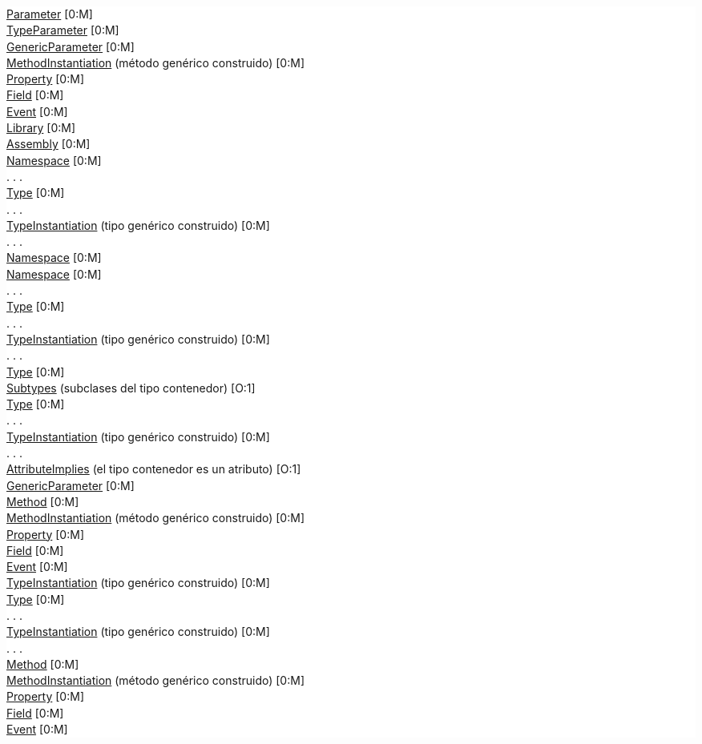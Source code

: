  [Parameter](../../../docs/framework/net-native/parameter-element-net-native.md) [0:M]  
 [TypeParameter](../../../docs/framework/net-native/typeparameter-element-net-native.md) [0:M]  
 [GenericParameter](../../../docs/framework/net-native/genericparameter-element-net-native.md) [0:M]  
 [MethodInstantiation](../../../docs/framework/net-native/methodinstantiation-element-net-native.md) (método genérico construido) [0:M]  
 [Property](../../../docs/framework/net-native/property-element-net-native.md) [0:M]  
 [Field](../../../docs/framework/net-native/field-element-net-native.md) [0:M]  
 [Event](../../../docs/framework/net-native/event-element-net-native.md) [0:M]  
 [Library](../../../docs/framework/net-native/library-element-net-native.md) [0:M]  
 [Assembly](../../../docs/framework/net-native/assembly-element-net-native.md) [0:M]  
 [Namespace](../../../docs/framework/net-native/namespace-element-net-native.md) [0:M]  
 . . .  
 [Type](../../../docs/framework/net-native/type-element-net-native.md) [0:M]  
 . . .  
 [TypeInstantiation](../../../docs/framework/net-native/typeinstantiation-element-net-native.md) (tipo genérico construido) [0:M]  
 . . .  
 [Namespace](../../../docs/framework/net-native/namespace-element-net-native.md) [0:M]  
 [Namespace](../../../docs/framework/net-native/namespace-element-net-native.md) [0:M]  
 . . .  
 [Type](../../../docs/framework/net-native/type-element-net-native.md) [0:M]  
 . . .  
 [TypeInstantiation](../../../docs/framework/net-native/typeinstantiation-element-net-native.md) (tipo genérico construido) [0:M]  
 . . .  
 [Type](../../../docs/framework/net-native/type-element-net-native.md) [0:M]  
 [Subtypes](../../../docs/framework/net-native/subtypes-element-net-native.md) (subclases del tipo contenedor) [O:1]  
 [Type](../../../docs/framework/net-native/type-element-net-native.md) [0:M]  
 . . .  
 [TypeInstantiation](../../../docs/framework/net-native/typeinstantiation-element-net-native.md) (tipo genérico construido) [0:M]  
 . . .  
 [AttributeImplies](../../../docs/framework/net-native/attributeimplies-element-net-native.md) (el tipo contenedor es un atributo) [O:1]  
 [GenericParameter](../../../docs/framework/net-native/genericparameter-element-net-native.md) [0:M]  
 [Method](../../../docs/framework/net-native/method-element-net-native.md) [0:M]  
 [MethodInstantiation](../../../docs/framework/net-native/methodinstantiation-element-net-native.md) (método genérico construido) [0:M]  
 [Property](../../../docs/framework/net-native/property-element-net-native.md) [0:M]  
 [Field](../../../docs/framework/net-native/field-element-net-native.md) [0:M]  
 [Event](../../../docs/framework/net-native/event-element-net-native.md) [0:M]  
 [TypeInstantiation](../../../docs/framework/net-native/typeinstantiation-element-net-native.md) (tipo genérico construido) [0:M]  
 [Type](../../../docs/framework/net-native/type-element-net-native.md) [0:M]  
 . . .  
 [TypeInstantiation](../../../docs/framework/net-native/typeinstantiation-element-net-native.md) (tipo genérico construido) [0:M]  
 . . .  
 [Method](../../../docs/framework/net-native/method-element-net-native.md) [0:M]  
 [MethodInstantiation](../../../docs/framework/net-native/methodinstantiation-element-net-native.md) (método genérico construido) [0:M]  
 [Property](../../../docs/framework/net-native/property-element-net-native.md) [0:M]  
 [Field](../../../docs/framework/net-native/field-element-net-native.md) [0:M]  
 [Event](../../../docs/framework/net-native/event-element-net-native.md) [0:M]  
  